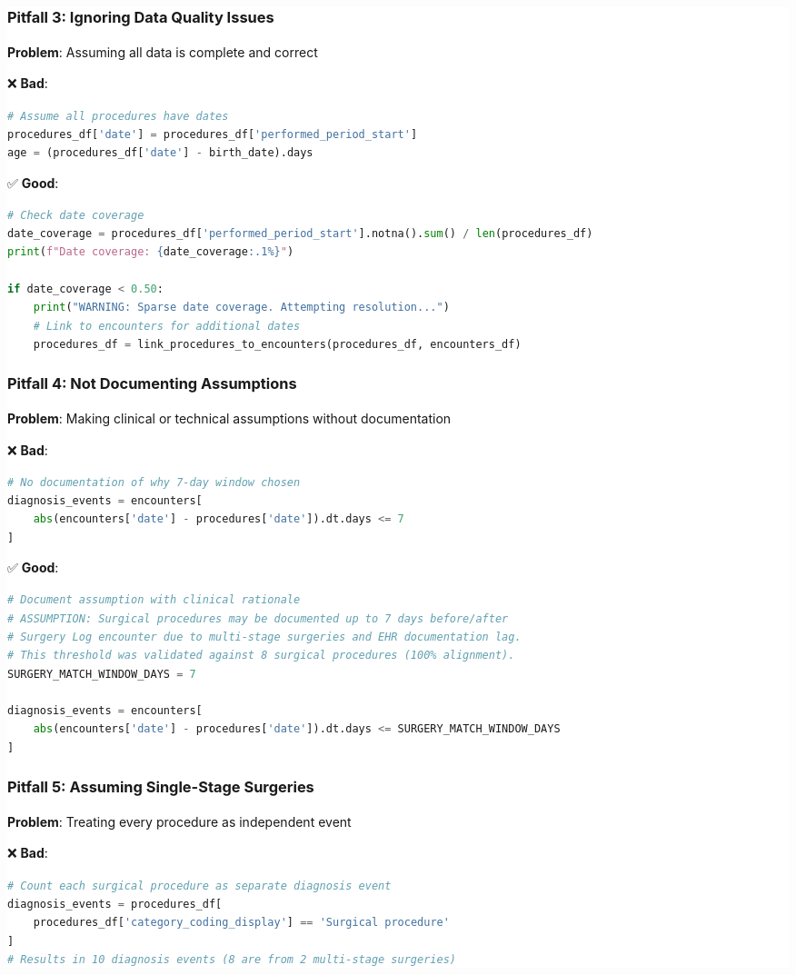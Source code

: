 ### Pitfall 3: Ignoring Data Quality Issues
**Problem**: Assuming all data is complete and correct

❌ **Bad**:
```python
# Assume all procedures have dates
procedures_df['date'] = procedures_df['performed_period_start']
age = (procedures_df['date'] - birth_date).days
```

✅ **Good**:
```python
# Check date coverage
date_coverage = procedures_df['performed_period_start'].notna().sum() / len(procedures_df)
print(f"Date coverage: {date_coverage:.1%}")

if date_coverage < 0.50:
    print("WARNING: Sparse date coverage. Attempting resolution...")
    # Link to encounters for additional dates
    procedures_df = link_procedures_to_encounters(procedures_df, encounters_df)
```

### Pitfall 4: Not Documenting Assumptions
**Problem**: Making clinical or technical assumptions without documentation

❌ **Bad**:
```python
# No documentation of why 7-day window chosen
diagnosis_events = encounters[
    abs(encounters['date'] - procedures['date']).dt.days <= 7
]
```

✅ **Good**:
```python
# Document assumption with clinical rationale
# ASSUMPTION: Surgical procedures may be documented up to 7 days before/after
# Surgery Log encounter due to multi-stage surgeries and EHR documentation lag.
# This threshold was validated against 8 surgical procedures (100% alignment).
SURGERY_MATCH_WINDOW_DAYS = 7

diagnosis_events = encounters[
    abs(encounters['date'] - procedures['date']).dt.days <= SURGERY_MATCH_WINDOW_DAYS
]
```

### Pitfall 5: Assuming Single-Stage Surgeries
**Problem**: Treating every procedure as independent event

❌ **Bad**:
```python
# Count each surgical procedure as separate diagnosis event
diagnosis_events = procedures_df[
    procedures_df['category_coding_display'] == 'Surgical procedure'
]
# Results in 10 diagnosis events (8 are from 2 multi-stage surgeries)
```
